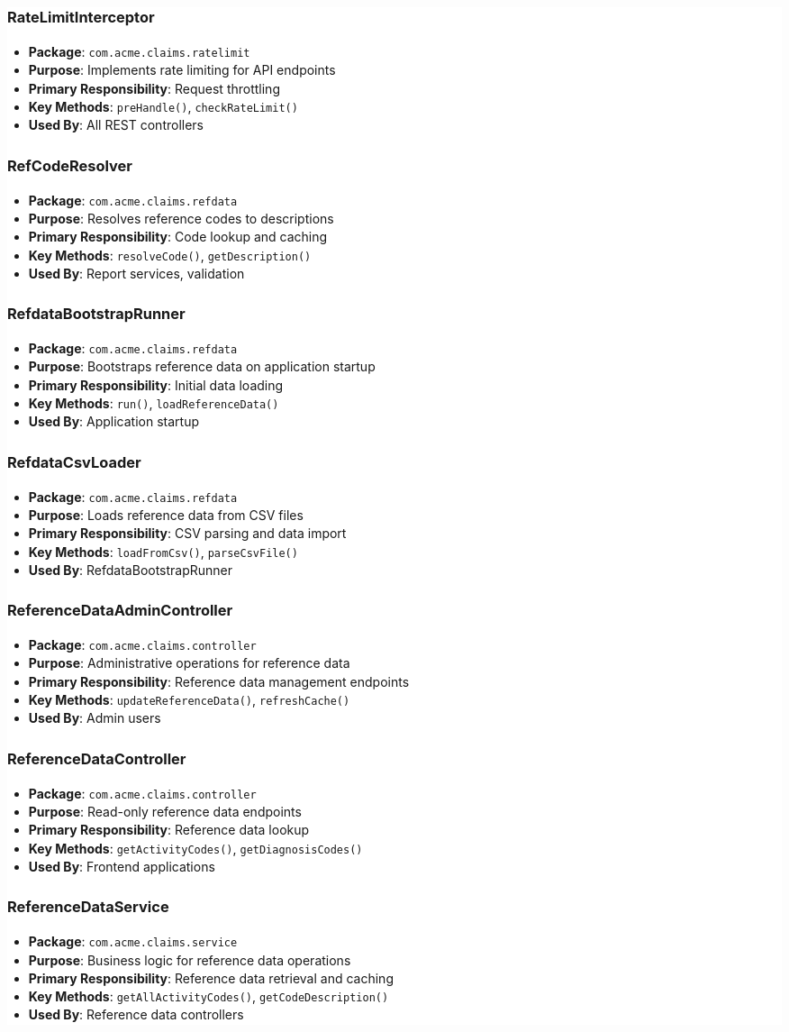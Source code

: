 ### RateLimitInterceptor
- **Package**: `com.acme.claims.ratelimit`
- **Purpose**: Implements rate limiting for API endpoints
- **Primary Responsibility**: Request throttling
- **Key Methods**: `preHandle()`, `checkRateLimit()`
- **Used By**: All REST controllers

### RefCodeResolver
- **Package**: `com.acme.claims.refdata`
- **Purpose**: Resolves reference codes to descriptions
- **Primary Responsibility**: Code lookup and caching
- **Key Methods**: `resolveCode()`, `getDescription()`
- **Used By**: Report services, validation

### RefdataBootstrapRunner
- **Package**: `com.acme.claims.refdata`
- **Purpose**: Bootstraps reference data on application startup
- **Primary Responsibility**: Initial data loading
- **Key Methods**: `run()`, `loadReferenceData()`
- **Used By**: Application startup

### RefdataCsvLoader
- **Package**: `com.acme.claims.refdata`
- **Purpose**: Loads reference data from CSV files
- **Primary Responsibility**: CSV parsing and data import
- **Key Methods**: `loadFromCsv()`, `parseCsvFile()`
- **Used By**: RefdataBootstrapRunner

### ReferenceDataAdminController
- **Package**: `com.acme.claims.controller`
- **Purpose**: Administrative operations for reference data
- **Primary Responsibility**: Reference data management endpoints
- **Key Methods**: `updateReferenceData()`, `refreshCache()`
- **Used By**: Admin users

### ReferenceDataController
- **Package**: `com.acme.claims.controller`
- **Purpose**: Read-only reference data endpoints
- **Primary Responsibility**: Reference data lookup
- **Key Methods**: `getActivityCodes()`, `getDiagnosisCodes()`
- **Used By**: Frontend applications

### ReferenceDataService
- **Package**: `com.acme.claims.service`
- **Purpose**: Business logic for reference data operations
- **Primary Responsibility**: Reference data retrieval and caching
- **Key Methods**: `getAllActivityCodes()`, `getCodeDescription()`
- **Used By**: Reference data controllers
